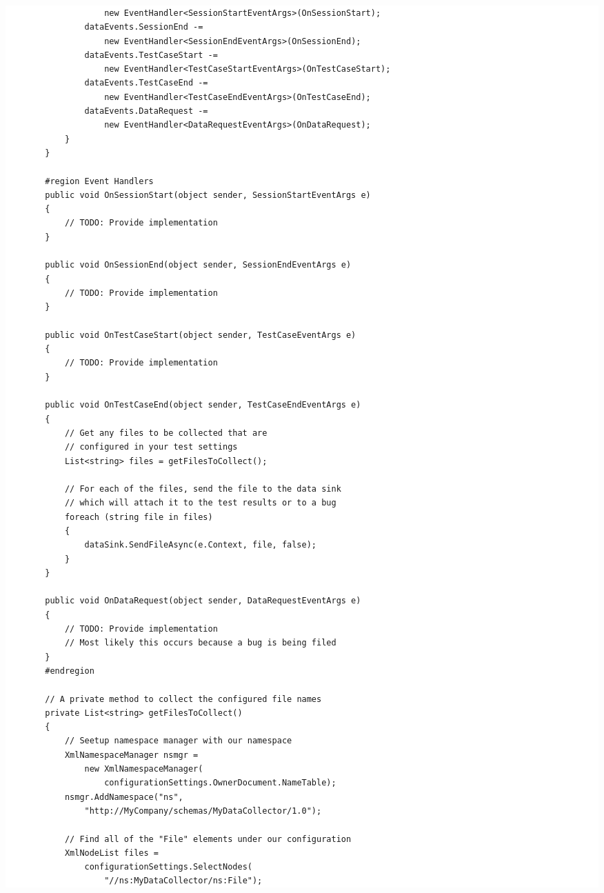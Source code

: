 ```  
                    new EventHandler<SessionStartEventArgs>(OnSessionStart);  
                dataEvents.SessionEnd -=  
                    new EventHandler<SessionEndEventArgs>(OnSessionEnd);  
                dataEvents.TestCaseStart -=  
                    new EventHandler<TestCaseStartEventArgs>(OnTestCaseStart);  
                dataEvents.TestCaseEnd -=  
                    new EventHandler<TestCaseEndEventArgs>(OnTestCaseEnd);  
                dataEvents.DataRequest -=  
                    new EventHandler<DataRequestEventArgs>(OnDataRequest);  
            }  
        }  
  
        #region Event Handlers  
        public void OnSessionStart(object sender, SessionStartEventArgs e)  
        {  
            // TODO: Provide implementation  
        }  
  
        public void OnSessionEnd(object sender, SessionEndEventArgs e)  
        {  
            // TODO: Provide implementation  
        }  
  
        public void OnTestCaseStart(object sender, TestCaseEventArgs e)  
        {  
            // TODO: Provide implementation  
        }  
  
        public void OnTestCaseEnd(object sender, TestCaseEndEventArgs e)  
        {  
            // Get any files to be collected that are  
            // configured in your test settings  
            List<string> files = getFilesToCollect();  
  
            // For each of the files, send the file to the data sink  
            // which will attach it to the test results or to a bug  
            foreach (string file in files)  
            {  
                dataSink.SendFileAsync(e.Context, file, false);  
            }  
        }  
  
        public void OnDataRequest(object sender, DataRequestEventArgs e)  
        {  
            // TODO: Provide implementation  
            // Most likely this occurs because a bug is being filed  
        }  
        #endregion  
  
        // A private method to collect the configured file names  
        private List<string> getFilesToCollect()  
        {  
            // Seetup namespace manager with our namespace  
            XmlNamespaceManager nsmgr =  
                new XmlNamespaceManager(  
                    configurationSettings.OwnerDocument.NameTable);  
            nsmgr.AddNamespace("ns",   
                "http://MyCompany/schemas/MyDataCollector/1.0");  
  
            // Find all of the "File" elements under our configuration  
            XmlNodeList files =  
                configurationSettings.SelectNodes(  
                    "//ns:MyDataCollector/ns:File");  
```
